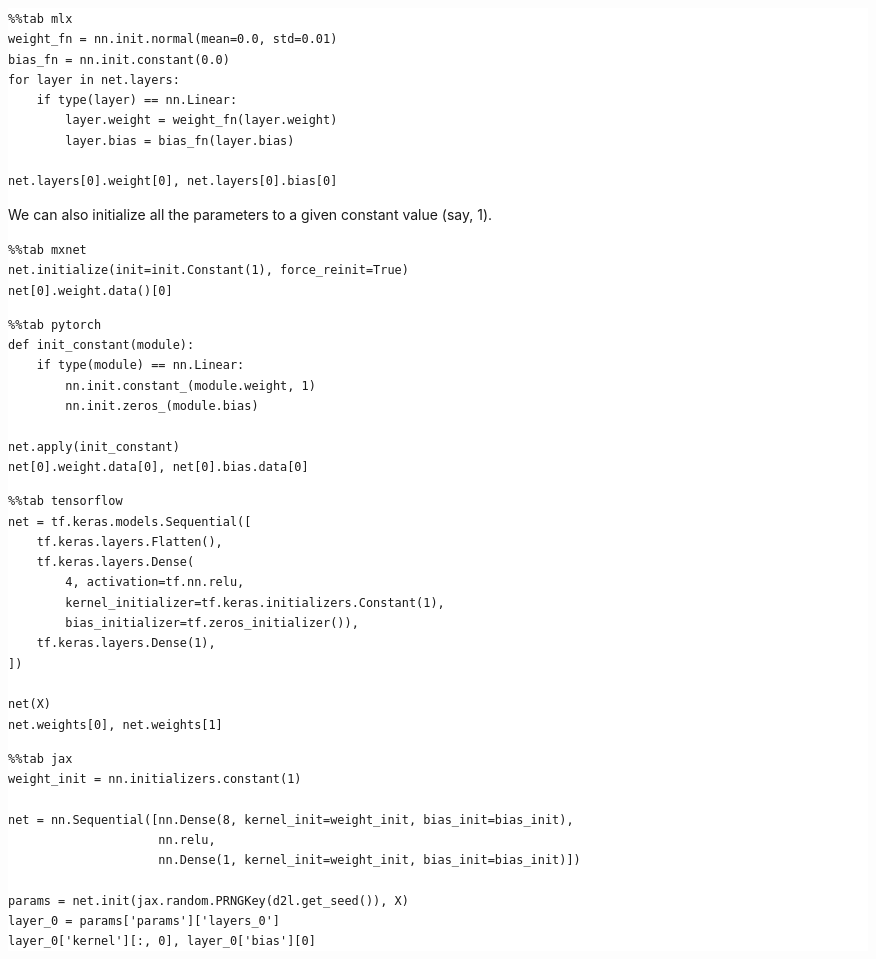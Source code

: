 ```{.python .input}
%%tab mlx
weight_fn = nn.init.normal(mean=0.0, std=0.01)
bias_fn = nn.init.constant(0.0)
for layer in net.layers:
    if type(layer) == nn.Linear:
        layer.weight = weight_fn(layer.weight)
        layer.bias = bias_fn(layer.bias)

net.layers[0].weight[0], net.layers[0].bias[0]
```

We can also initialize all the parameters
to a given constant value (say, 1).

```{.python .input}
%%tab mxnet
net.initialize(init=init.Constant(1), force_reinit=True)
net[0].weight.data()[0]
```

```{.python .input}
%%tab pytorch
def init_constant(module):
    if type(module) == nn.Linear:
        nn.init.constant_(module.weight, 1)
        nn.init.zeros_(module.bias)

net.apply(init_constant)
net[0].weight.data[0], net[0].bias.data[0]
```

```{.python .input}
%%tab tensorflow
net = tf.keras.models.Sequential([
    tf.keras.layers.Flatten(),
    tf.keras.layers.Dense(
        4, activation=tf.nn.relu,
        kernel_initializer=tf.keras.initializers.Constant(1),
        bias_initializer=tf.zeros_initializer()),
    tf.keras.layers.Dense(1),
])

net(X)
net.weights[0], net.weights[1]
```

```{.python .input}
%%tab jax
weight_init = nn.initializers.constant(1)

net = nn.Sequential([nn.Dense(8, kernel_init=weight_init, bias_init=bias_init),
                     nn.relu,
                     nn.Dense(1, kernel_init=weight_init, bias_init=bias_init)])

params = net.init(jax.random.PRNGKey(d2l.get_seed()), X)
layer_0 = params['params']['layers_0']
layer_0['kernel'][:, 0], layer_0['bias'][0]
```
